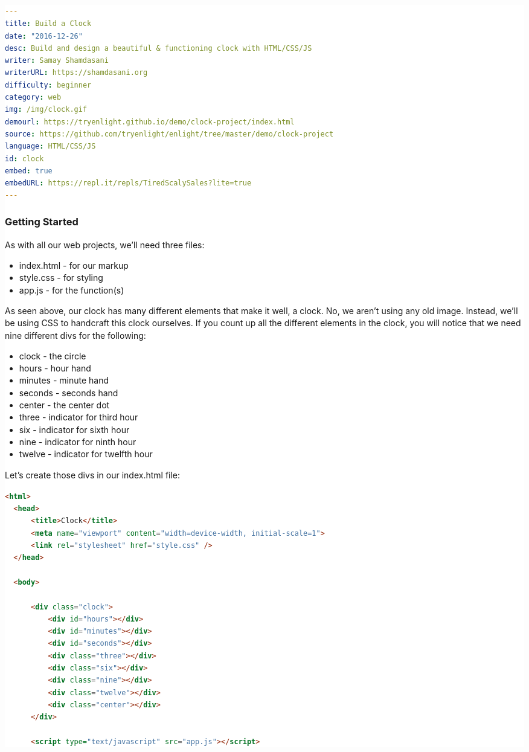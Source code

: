 ```yaml
---
title: Build a Clock
date: "2016-12-26"
desc: Build and design a beautiful & functioning clock with HTML/CSS/JS
writer: Samay Shamdasani
writerURL: https://shamdasani.org
difficulty: beginner
category: web
img: /img/clock.gif
demourl: https://tryenlight.github.io/demo/clock-project/index.html
source: https://github.com/tryenlight/enlight/tree/master/demo/clock-project
language: HTML/CSS/JS
id: clock
embed: true
embedURL: https://repl.it/repls/TiredScalySales?lite=true
---
```


### Getting Started

As with all our web projects, we’ll need three files:

- index.html - for our markup
- style.css - for styling
- app.js - for the function(s)

As seen above, our clock has many different elements that make it well, a clock. No, we aren’t using any old image. Instead, we’ll be using CSS to handcraft this clock ourselves. If you count up all the different elements in the clock, you will notice that we need nine different divs for the following:

- clock - the circle
- hours - hour hand
- minutes - minute hand
- seconds - seconds hand
- center - the center dot
- three - indicator for third hour
- six - indicator for sixth hour
- nine - indicator for ninth hour
- twelve - indicator for twelfth hour

Let’s create those divs in our index.html file:

```html
<html>
  <head>
      <title>Clock</title>
      <meta name="viewport" content="width=device-width, initial-scale=1">
      <link rel="stylesheet" href="style.css" />
  </head>

  <body>

      <div class="clock">
          <div id="hours"></div>
          <div id="minutes"></div>
          <div id="seconds"></div>
          <div class="three"></div>
          <div class="six"></div>
          <div class="nine"></div>
          <div class="twelve"></div>
          <div class="center"></div>
      </div>

      <script type="text/javascript" src="app.js"></script>
```